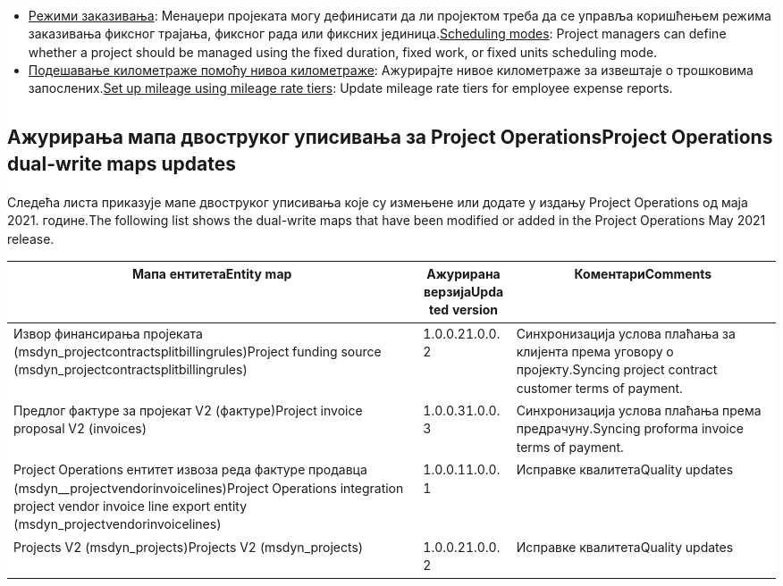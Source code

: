 - <span data-ttu-id="3f476-110">[Режими заказивања](../project-management/scheduling-modes.md): Менаџери пројеката могу дефинисати да ли пројектом треба да се управља коришћењем режима заказивања фиксног трајања, фиксног рада или фиксних јединица.</span><span class="sxs-lookup"><span data-stu-id="3f476-110">[Scheduling modes](../project-management/scheduling-modes.md):  Project managers can define whether a project should be managed using the fixed duration, fixed work, or fixed units scheduling mode.</span></span>
- <span data-ttu-id="3f476-111">[Подешавање километраже помоћу нивоа километраже](../expense/set-up-mileage.md): Ажурирајте нивое километраже за извештаје о трошковима запослених.</span><span class="sxs-lookup"><span data-stu-id="3f476-111">[Set up mileage using mileage rate tiers](../expense/set-up-mileage.md): Update mileage rate tiers for employee expense reports.</span></span>

## <a name="project-operations-dual-write-maps-updates"></a><span data-ttu-id="3f476-112">Ажурирања мапа двоструког уписивања за Project Operations</span><span class="sxs-lookup"><span data-stu-id="3f476-112">Project Operations dual-write maps updates</span></span>

<span data-ttu-id="3f476-113">Следећа листа приказује мапе двоструког уписивања које су измењене или додате у издању Project Operations од маја 2021. године.</span><span class="sxs-lookup"><span data-stu-id="3f476-113">The following list shows the dual-write maps that have been modified or added in the Project Operations May 2021 release.</span></span>

| <span data-ttu-id="3f476-114">Мапа ентитета</span><span class="sxs-lookup"><span data-stu-id="3f476-114">Entity map</span></span> | <span data-ttu-id="3f476-115">Ажурирана верзија</span><span class="sxs-lookup"><span data-stu-id="3f476-115">Updated version</span></span> | <span data-ttu-id="3f476-116">Коментари</span><span class="sxs-lookup"><span data-stu-id="3f476-116">Comments</span></span> |
| --- | --- | --- |
| <span data-ttu-id="3f476-117">Извор финансирања пројеката (msdyn\_projectcontractsplitbillingrules)</span><span class="sxs-lookup"><span data-stu-id="3f476-117">Project funding source (msdyn\_projectcontractsplitbillingrules)</span></span> | <span data-ttu-id="3f476-118">1.0.0.2</span><span class="sxs-lookup"><span data-stu-id="3f476-118">1.0.0.2</span></span> | <span data-ttu-id="3f476-119">Синхронизација услова плаћања за клијента према уговору о пројекту.</span><span class="sxs-lookup"><span data-stu-id="3f476-119">Syncing project contract customer terms of payment.</span></span> |
| <span data-ttu-id="3f476-120">Предлог фактуре за пројекат V2 (фактуре)</span><span class="sxs-lookup"><span data-stu-id="3f476-120">Project invoice proposal V2 (invoices)</span></span> | <span data-ttu-id="3f476-121">1.0.0.3</span><span class="sxs-lookup"><span data-stu-id="3f476-121">1.0.0.3</span></span> | <span data-ttu-id="3f476-122">Синхронизација услова плаћања према предрачуну.</span><span class="sxs-lookup"><span data-stu-id="3f476-122">Syncing proforma invoice terms of payment.</span></span> |
| <span data-ttu-id="3f476-123">Project Operations ентитет извоза реда фактуре продавца (msdyn\__projectvendorinvoicelines)</span><span class="sxs-lookup"><span data-stu-id="3f476-123">Project Operations integration project vendor invoice line export entity (msdyn\_projectvendorinvoicelines)</span></span> | <span data-ttu-id="3f476-124">1.0.0.1</span><span class="sxs-lookup"><span data-stu-id="3f476-124">1.0.0.1</span></span> | <span data-ttu-id="3f476-125">Исправке квалитета</span><span class="sxs-lookup"><span data-stu-id="3f476-125">Quality updates</span></span> |
| <span data-ttu-id="3f476-126">Projects V2 (msdyn\_projects)</span><span class="sxs-lookup"><span data-stu-id="3f476-126">Projects V2 (msdyn\_projects)</span></span> | <span data-ttu-id="3f476-127">1.0.0.2</span><span class="sxs-lookup"><span data-stu-id="3f476-127">1.0.0.2</span></span> | <span data-ttu-id="3f476-128">Исправке квалитета</span><span class="sxs-lookup"><span data-stu-id="3f476-128">Quality updates</span></span> |
